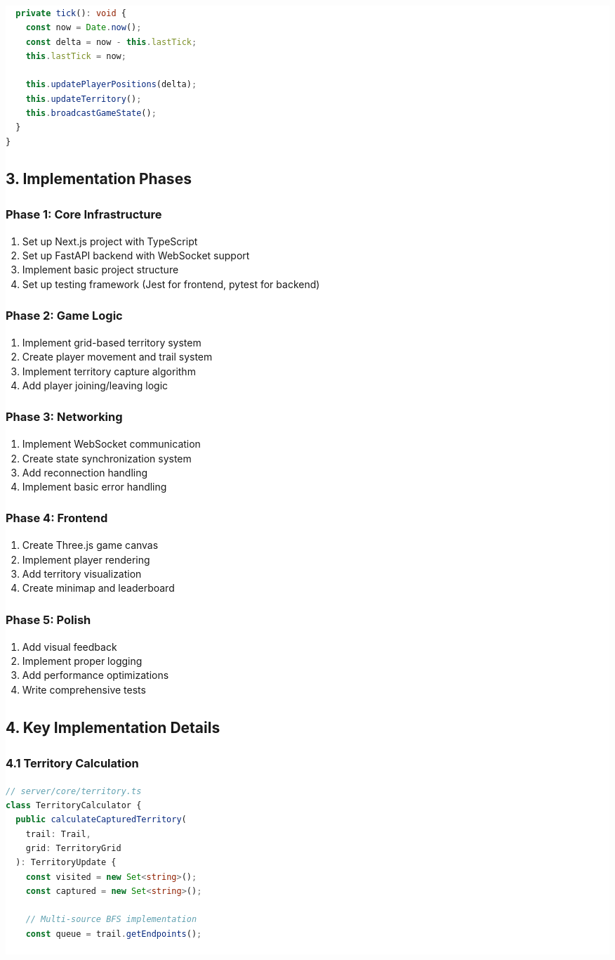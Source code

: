 ```typescript
  private tick(): void {
    const now = Date.now();
    const delta = now - this.lastTick;
    this.lastTick = now;

    this.updatePlayerPositions(delta);
    this.updateTerritory();
    this.broadcastGameState();
  }
}
```

## 3. Implementation Phases

### Phase 1: Core Infrastructure
1. Set up Next.js project with TypeScript
2. Set up FastAPI backend with WebSocket support
3. Implement basic project structure
4. Set up testing framework (Jest for frontend, pytest for backend)

### Phase 2: Game Logic
1. Implement grid-based territory system
2. Create player movement and trail system
3. Implement territory capture algorithm
4. Add player joining/leaving logic

### Phase 3: Networking
1. Implement WebSocket communication
2. Create state synchronization system
3. Add reconnection handling
4. Implement basic error handling

### Phase 4: Frontend
1. Create Three.js game canvas
2. Implement player rendering
3. Add territory visualization
4. Create minimap and leaderboard

### Phase 5: Polish
1. Add visual feedback
2. Implement proper logging
3. Add performance optimizations
4. Write comprehensive tests

## 4. Key Implementation Details

### 4.1 Territory Calculation
```typescript
// server/core/territory.ts
class TerritoryCalculator {
  public calculateCapturedTerritory(
    trail: Trail,
    grid: TerritoryGrid
  ): TerritoryUpdate {
    const visited = new Set<string>();
    const captured = new Set<string>();
    
    // Multi-source BFS implementation
    const queue = trail.getEndpoints();
    
```